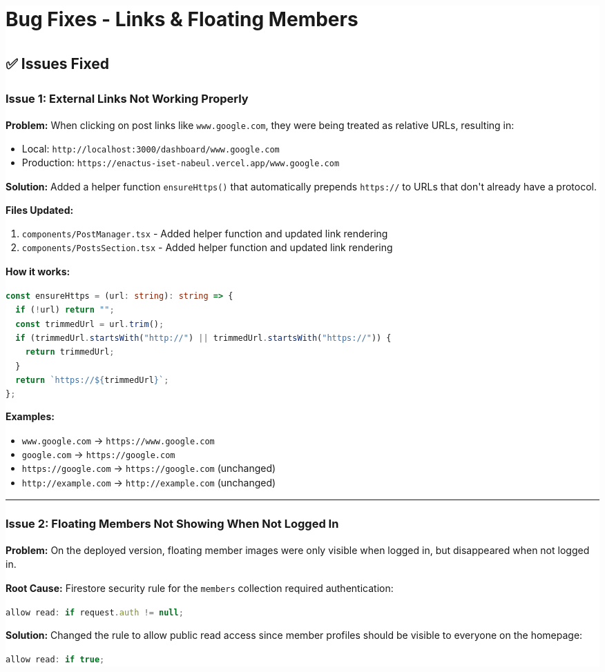 # Bug Fixes - Links & Floating Members

## ✅ Issues Fixed

### Issue 1: External Links Not Working Properly
**Problem:** When clicking on post links like `www.google.com`, they were being treated as relative URLs, resulting in:
- Local: `http://localhost:3000/dashboard/www.google.com`
- Production: `https://enactus-iset-nabeul.vercel.app/www.google.com`

**Solution:** Added a helper function `ensureHttps()` that automatically prepends `https://` to URLs that don't already have a protocol.

**Files Updated:**
1. `components/PostManager.tsx` - Added helper function and updated link rendering
2. `components/PostsSection.tsx` - Added helper function and updated link rendering

**How it works:**
```typescript
const ensureHttps = (url: string): string => {
  if (!url) return "";
  const trimmedUrl = url.trim();
  if (trimmedUrl.startsWith("http://") || trimmedUrl.startsWith("https://")) {
    return trimmedUrl;
  }
  return `https://${trimmedUrl}`;
};
```

**Examples:**
- `www.google.com` → `https://www.google.com`
- `google.com` → `https://google.com`
- `https://google.com` → `https://google.com` (unchanged)
- `http://example.com` → `http://example.com` (unchanged)

---

### Issue 2: Floating Members Not Showing When Not Logged In
**Problem:** On the deployed version, floating member images were only visible when logged in, but disappeared when not logged in.

**Root Cause:** Firestore security rule for the `members` collection required authentication:
```javascript
allow read: if request.auth != null;
```

**Solution:** Changed the rule to allow public read access since member profiles should be visible to everyone on the homepage:
```javascript
allow read: if true;
```
